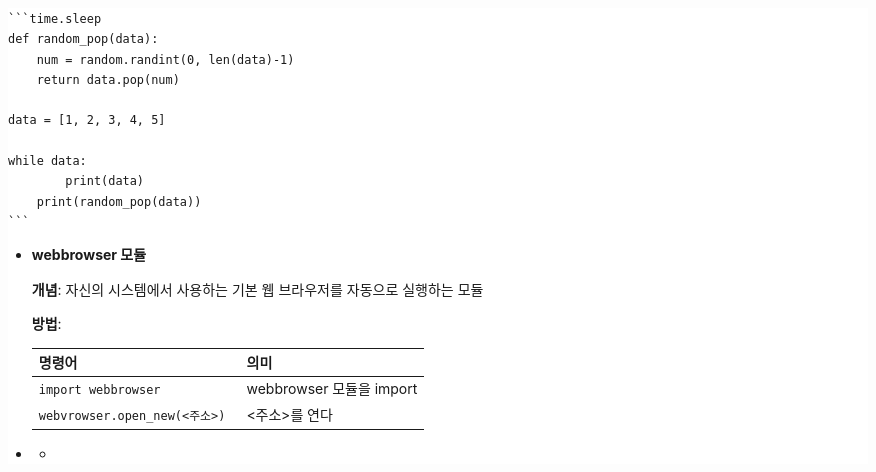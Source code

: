     ```time.sleep
    def random_pop(data):
        num = random.randint(0, len(data)-1)
        return data.pop(num)                   
    
    data = [1, 2, 3, 4, 5]
    
    while data:
    		print(data)
        print(random_pop(data))
    ```

    

  * **webbrowser 모듈**

    **개념**: 자신의 시스템에서 사용하는 기본 웹 브라우저를 자동으로 실행하는 모듈

    **방법**:

    | 명령어                         | 의미                     |
    | ------------------------------ | ------------------------ |
    | `import webbrowser `           | webbrowser 모듈을 import |
    | `webvrowser.open_new(<주소>) ` | <주소>를 연다            |

    

* * 

    
